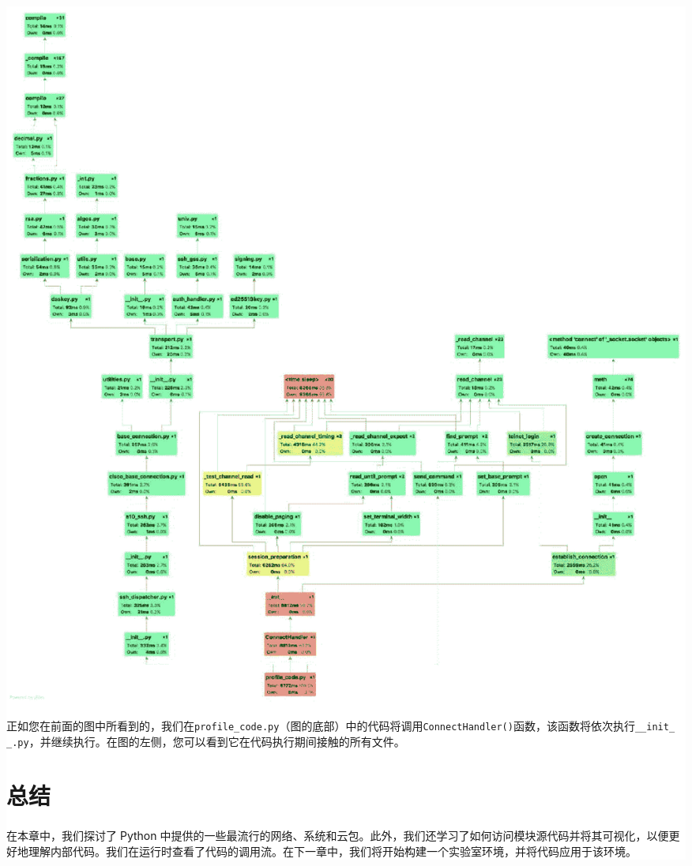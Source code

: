 ![](img/00040.jpeg)

正如您在前面的图中所看到的，我们在`profile_code.py`（图的底部）中的代码将调用`ConnectHandler()`函数，该函数将依次执行`__init__.py`，并继续执行。在图的左侧，您可以看到它在代码执行期间接触的所有文件。

# 总结

在本章中，我们探讨了 Python 中提供的一些最流行的网络、系统和云包。此外，我们还学习了如何访问模块源代码并将其可视化，以便更好地理解内部代码。我们在运行时查看了代码的调用流。在下一章中，我们将开始构建一个实验室环境，并将代码应用于该环境。